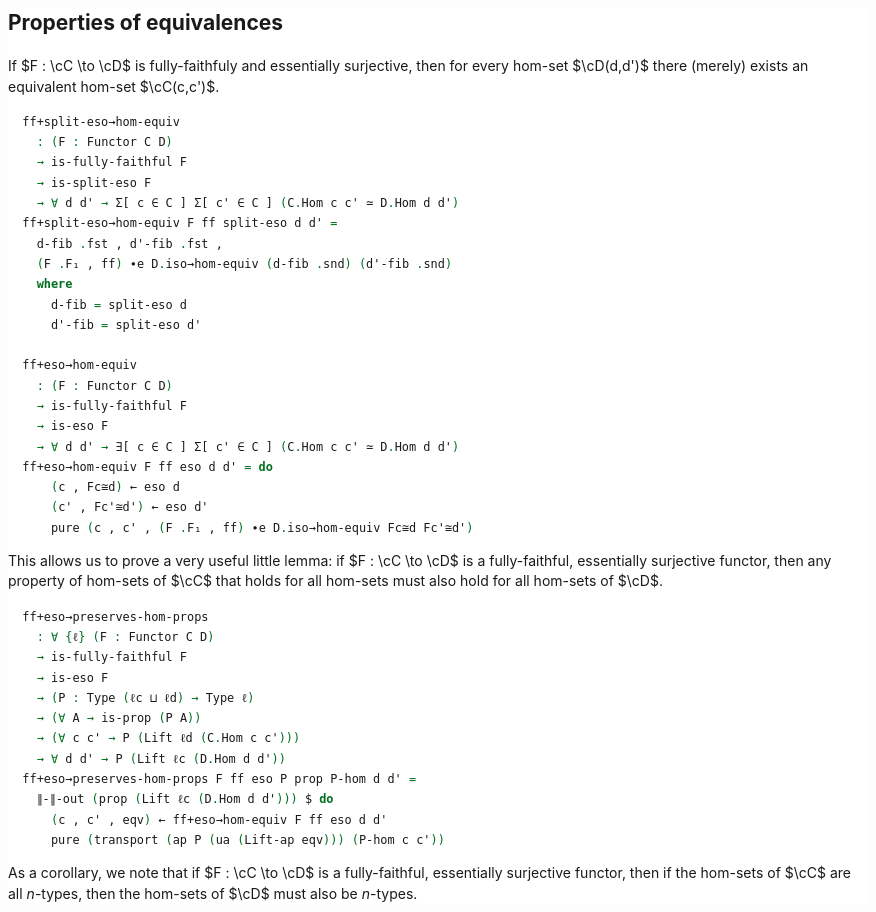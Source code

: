 



## Properties of equivalences

If $F : \cC \to \cD$ is fully-faithfuly and essentially surjective, then
for every hom-set $\cD(d,d')$ there (merely) exists an equivalent hom-set
$\cC(c,c')$.



```agda
  ff+split-eso→hom-equiv
    : (F : Functor C D)
    → is-fully-faithful F
    → is-split-eso F
    → ∀ d d' → Σ[ c ∈ C ] Σ[ c' ∈ C ] (C.Hom c c' ≃ D.Hom d d')
  ff+split-eso→hom-equiv F ff split-eso d d' =
    d-fib .fst , d'-fib .fst ,
    (F .F₁ , ff) ∙e D.iso→hom-equiv (d-fib .snd) (d'-fib .snd)
    where
      d-fib = split-eso d
      d'-fib = split-eso d'

  ff+eso→hom-equiv
    : (F : Functor C D)
    → is-fully-faithful F
    → is-eso F
    → ∀ d d' → ∃[ c ∈ C ] Σ[ c' ∈ C ] (C.Hom c c' ≃ D.Hom d d')
  ff+eso→hom-equiv F ff eso d d' = do
      (c , Fc≅d) ← eso d
      (c' , Fc'≅d') ← eso d'
      pure (c , c' , (F .F₁ , ff) ∙e D.iso→hom-equiv Fc≅d Fc'≅d')
```

This allows us to prove a very useful little lemma: if $F : \cC \to \cD$ is a
fully-faithful, essentially surjective functor, then any property of hom-sets
of $\cC$ that holds for all hom-sets must also hold for all hom-sets of $\cD$.

```agda
  ff+eso→preserves-hom-props
    : ∀ {ℓ} (F : Functor C D)
    → is-fully-faithful F
    → is-eso F
    → (P : Type (ℓc ⊔ ℓd) → Type ℓ)
    → (∀ A → is-prop (P A))
    → (∀ c c' → P (Lift ℓd (C.Hom c c')))
    → ∀ d d' → P (Lift ℓc (D.Hom d d'))
  ff+eso→preserves-hom-props F ff eso P prop P-hom d d' =
    ∥-∥-out (prop (Lift ℓc (D.Hom d d'))) $ do
      (c , c' , eqv) ← ff+eso→hom-equiv F ff eso d d'
      pure (transport (ap P (ua (Lift-ap eqv))) (P-hom c c'))
```

As a corollary, we note that if $F : \cC \to \cD$ is a fully-faithful, essentially
surjective functor, then if the hom-sets of $\cC$ are all $n$-types, then the hom-sets
of $\cD$ must also be $n$-types.


[natural isomorphisms]: Cat.Functor.Naturality.html
[adjoints compose]: Cat.Functor.Adjoint.Compose.html